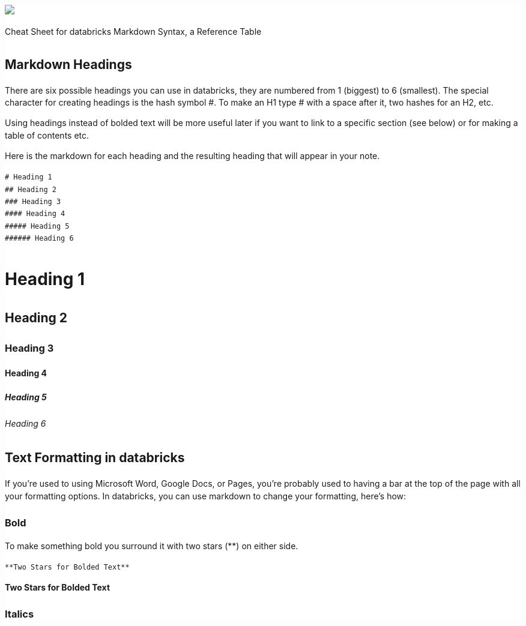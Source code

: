 ![](https://sqlbak.com/blog/wp-content/uploads/2020/12/jupyter_cheat_sheet3.png)

Cheat Sheet for databricks Markdown Syntax, a Reference Table

## Markdown Headings

There are six possible headings you can use in databricks, they are numbered from 1 (biggest) to 6 (smallest). The special character for creating headings is the hash symbol #. To make an H1 type # with a space after it, two hashes for an H2, etc.

Using headings instead of bolded text will be more useful later if you want to link to a specific section (see below) or for making a table of contents etc.

Here is the markdown for each heading and the resulting heading that will appear in your note.

```
# Heading 1
## Heading 2
### Heading 3
#### Heading 4
##### Heading 5
###### Heading 6
```

# Heading 1

## Heading 2

### Heading 3

#### Heading 4

##### Heading 5

###### Heading 6

## Text Formatting in databricks

If you’re used to using Microsoft Word, Google Docs, or Pages, you’re probably used to having a bar at the top of the page with all your formatting options. In databricks, you can use markdown to change your formatting, here’s how:

### Bold

To make something bold you surround it with two stars (**) on either side.

```
**Two Stars for Bolded Text**
```

**Two Stars for Bolded Text**

### Italics
